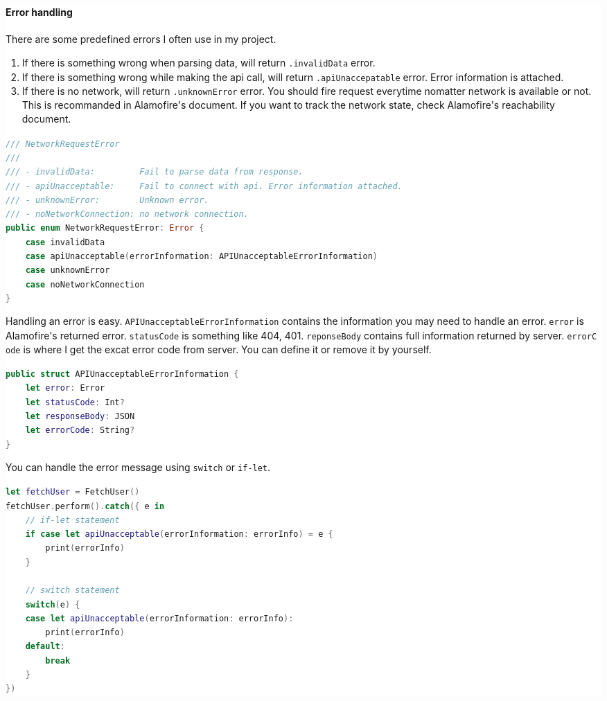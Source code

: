 #### Error handling
There are some predefined errors I often use in my project. 
1. If there is something wrong when parsing data, will return `.invalidData` error.
2. If there is something wrong while making the api call, will return `.apiUnaccepatable` error. Error information is attached.
3. If there is no network, will return `.unknownError` error. You should fire request everytime nomatter network is available or not. This is recommanded in Alamofire's document. If you want to track the network state, check Alamofire's reachability document.

```swift
/// NetworkRequestError
///
/// - invalidData:         Fail to parse data from response.
/// - apiUnacceptable:     Fail to connect with api. Error information attached.
/// - unknownError:        Unknown error.
/// - noNetworkConnection: no network connection.
public enum NetworkRequestError: Error {
	case invalidData
    case apiUnacceptable(errorInformation: APIUnacceptableErrorInformation)
	case unknownError
    case noNetworkConnection
}
```

Handling an error is easy. `APIUnacceptableErrorInformation` contains the information you may need to handle an error. `error` is Alamofire's returned error. `statusCode` is something like 404, 401. `reponseBody` contains full information returned by server. `errorCode` is where I get the excat error code from server. You can define it or remove it by yourself.

```swift
public struct APIUnacceptableErrorInformation {
    let error: Error
    let statusCode: Int?
    let responseBody: JSON
    let errorCode: String?
}
```

You can handle the error message using `switch` or `if-let`.

```swift
let fetchUser = FetchUser()
fetchUser.perform().catch({ e in 
	// if-let statement
	if case let apiUnacceptable(errorInformation: errorInfo) = e {
		print(errorInfo)
	}
	
	// switch statement
	switch(e) {
	case let apiUnacceptable(errorInformation: errorInfo):
		print(errorInfo)
	default:
		break
	}
}) 
```
